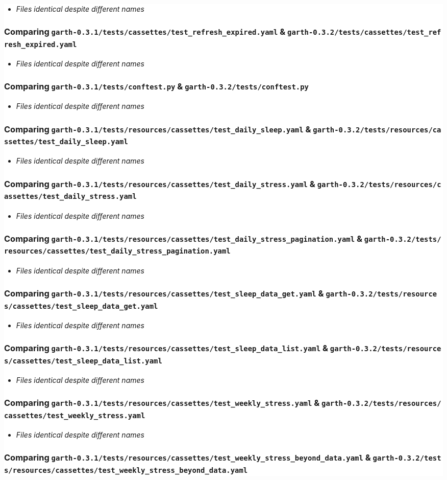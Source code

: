  * *Files identical despite different names*

### Comparing `garth-0.3.1/tests/cassettes/test_refresh_expired.yaml` & `garth-0.3.2/tests/cassettes/test_refresh_expired.yaml`

 * *Files identical despite different names*

### Comparing `garth-0.3.1/tests/conftest.py` & `garth-0.3.2/tests/conftest.py`

 * *Files identical despite different names*

### Comparing `garth-0.3.1/tests/resources/cassettes/test_daily_sleep.yaml` & `garth-0.3.2/tests/resources/cassettes/test_daily_sleep.yaml`

 * *Files identical despite different names*

### Comparing `garth-0.3.1/tests/resources/cassettes/test_daily_stress.yaml` & `garth-0.3.2/tests/resources/cassettes/test_daily_stress.yaml`

 * *Files identical despite different names*

### Comparing `garth-0.3.1/tests/resources/cassettes/test_daily_stress_pagination.yaml` & `garth-0.3.2/tests/resources/cassettes/test_daily_stress_pagination.yaml`

 * *Files identical despite different names*

### Comparing `garth-0.3.1/tests/resources/cassettes/test_sleep_data_get.yaml` & `garth-0.3.2/tests/resources/cassettes/test_sleep_data_get.yaml`

 * *Files identical despite different names*

### Comparing `garth-0.3.1/tests/resources/cassettes/test_sleep_data_list.yaml` & `garth-0.3.2/tests/resources/cassettes/test_sleep_data_list.yaml`

 * *Files identical despite different names*

### Comparing `garth-0.3.1/tests/resources/cassettes/test_weekly_stress.yaml` & `garth-0.3.2/tests/resources/cassettes/test_weekly_stress.yaml`

 * *Files identical despite different names*

### Comparing `garth-0.3.1/tests/resources/cassettes/test_weekly_stress_beyond_data.yaml` & `garth-0.3.2/tests/resources/cassettes/test_weekly_stress_beyond_data.yaml`
